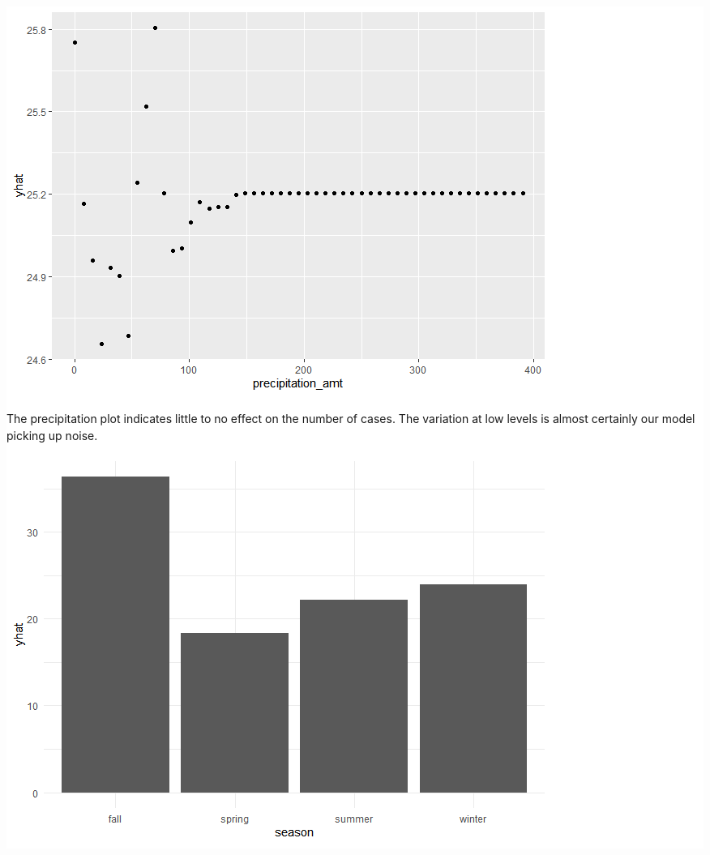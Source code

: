 ![](Homework3Final2_files/figure-gfm/3-1.png)

The precipitation plot indicates little to no effect on the number of
cases. The variation at low levels is almost certainly our model picking
up noise.

![](Homework3Final2_files/figure-gfm/4-1.png)
